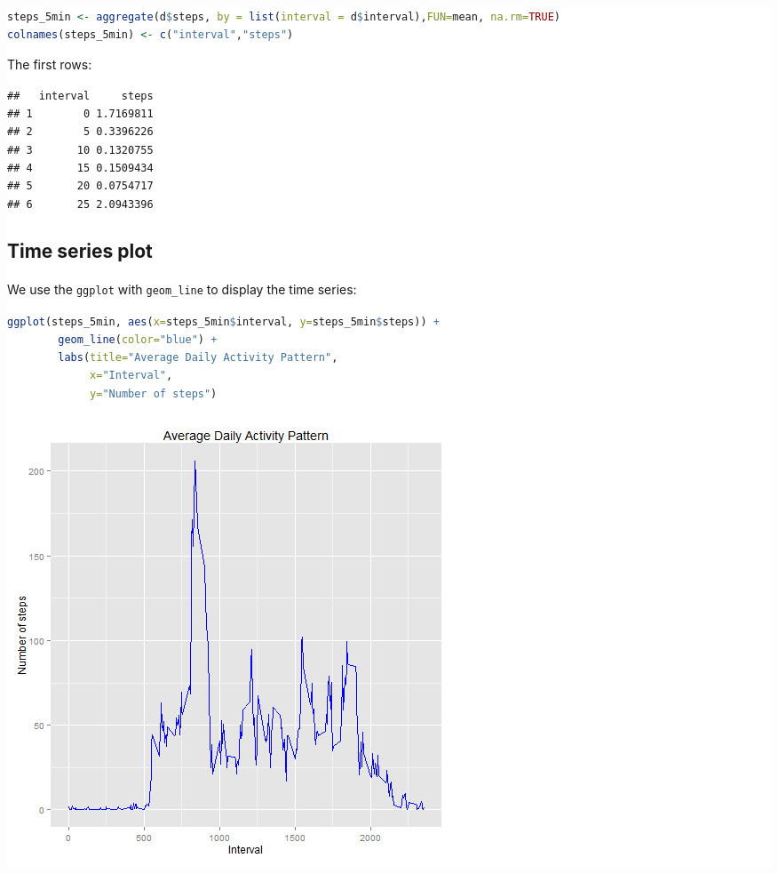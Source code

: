 ```r
steps_5min <- aggregate(d$steps, by = list(interval = d$interval),FUN=mean, na.rm=TRUE)
colnames(steps_5min) <- c("interval","steps")
```
The first rows:

```
##   interval     steps
## 1        0 1.7169811
## 2        5 0.3396226
## 3       10 0.1320755
## 4       15 0.1509434
## 5       20 0.0754717
## 6       25 2.0943396
```

## Time series plot
We use the <code>ggplot</code> with <code>geom_line</code> to display the time series:

```r
ggplot(steps_5min, aes(x=steps_5min$interval, y=steps_5min$steps)) +   
        geom_line(color="blue") +  
        labs(title="Average Daily Activity Pattern", 
             x="Interval", 
             y="Number of steps")
```

![plot of chunk unnamed-chunk-12](figure/unnamed-chunk-12-1.png) 
